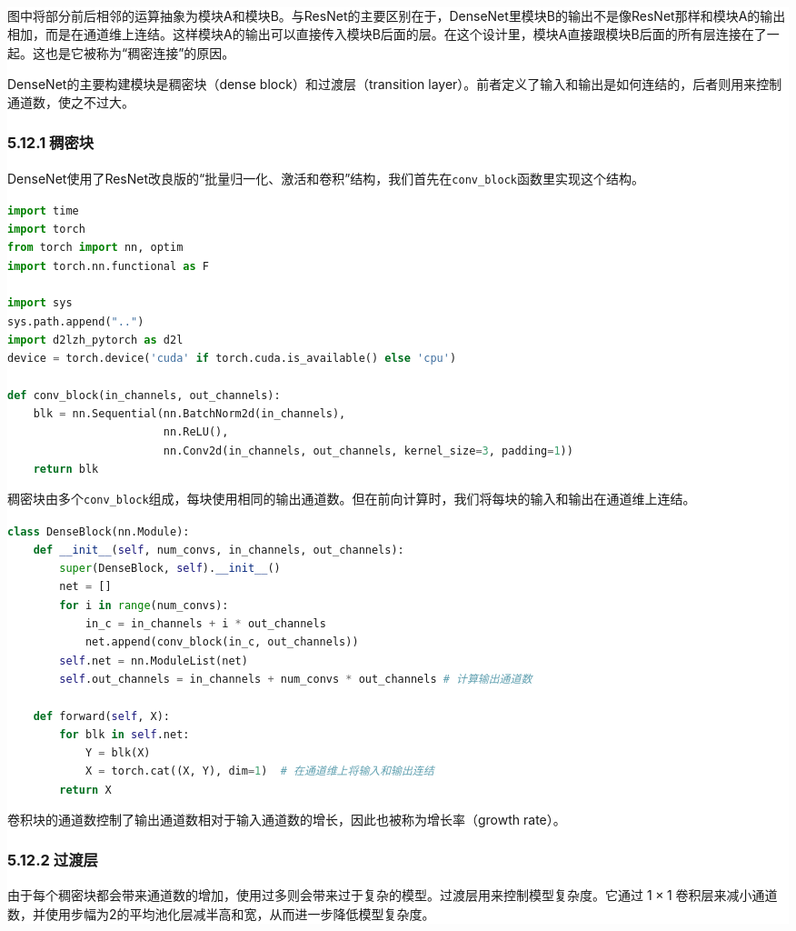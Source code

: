 图中将部分前后相邻的运算抽象为模块A和模块B。与ResNet的主要区别在于，DenseNet里模块B的输出不是像ResNet那样和模块A的输出相加，而是在通道维上连结。这样模块A的输出可以直接传入模块B后面的层。在这个设计里，模块A直接跟模块B后面的所有层连接在了一起。这也是它被称为“稠密连接”的原因。

DenseNet的主要构建模块是稠密块（dense block）和过渡层（transition layer）。前者定义了输入和输出是如何连结的，后者则用来控制通道数，使之不过大。

[^8]: Huang, G., Liu, Z., Weinberger, K. Q., & van der Maaten, L. (2017). Densely connected convolutional networks. In Proceedings of the IEEE conference on computer vision and pattern recognition (Vol. 1, No. 2).

### 5.12.1 稠密块

DenseNet使用了ResNet改良版的“批量归一化、激活和卷积”结构，我们首先在`conv_block`函数里实现这个结构。

```python
import time
import torch
from torch import nn, optim
import torch.nn.functional as F

import sys
sys.path.append("..") 
import d2lzh_pytorch as d2l
device = torch.device('cuda' if torch.cuda.is_available() else 'cpu')

def conv_block(in_channels, out_channels):
    blk = nn.Sequential(nn.BatchNorm2d(in_channels), 
                        nn.ReLU(),
                        nn.Conv2d(in_channels, out_channels, kernel_size=3, padding=1))
    return blk
```

稠密块由多个`conv_block`组成，每块使用相同的输出通道数。但在前向计算时，我们将每块的输入和输出在通道维上连结。

```python
class DenseBlock(nn.Module):
    def __init__(self, num_convs, in_channels, out_channels):
        super(DenseBlock, self).__init__()
        net = []
        for i in range(num_convs):
            in_c = in_channels + i * out_channels
            net.append(conv_block(in_c, out_channels))
        self.net = nn.ModuleList(net)
        self.out_channels = in_channels + num_convs * out_channels # 计算输出通道数

    def forward(self, X):
        for blk in self.net:
            Y = blk(X)
            X = torch.cat((X, Y), dim=1)  # 在通道维上将输入和输出连结
        return X
```

卷积块的通道数控制了输出通道数相对于输入通道数的增长，因此也被称为增长率（growth rate）。

### 5.12.2 过渡层

由于每个稠密块都会带来通道数的增加，使用过多则会带来过于复杂的模型。过渡层用来控制模型复杂度。它通过 $1\times1$ 卷积层来减小通道数，并使用步幅为2的平均池化层减半高和宽，从而进一步降低模型复杂度。


[^1]: LeCun, Y., Bottou, L., Bengio, Y., & Haffner, P. (1998). Gradient-based learning applied to document recognition. Proceedings of the IEEE, 86(11), 2278-2324.
[^2]: Krizhevsky, A., Sutskever, I., & Hinton, G. E. (2012). Imagenet classification with deep convolutional neural networks. In Advances in neural information processing systems (pp. 1097-1105).
[^3]: Simonyan, K., & Zisserman, A. (2014). Very deep convolutional networks for large-scale image recognition. arXiv preprint arXiv:1409.1556.
[^4]: Lin, M., Chen, Q., & Yan, S. (2013). Network in network. arXiv preprint arXiv:1312.4400.
[^5]: Szegedy, C., Liu, W., Jia, Y., Sermanet, P., Reed, S., & Anguelov, D. & Rabinovich, A.(2015). Going deeper with convolutions. In Proceedings of the IEEE conference on computer vision and pattern recognition (pp. 1-9).
[^6]: Ioffe, S., & Szegedy, C. (2015). Batch normalization: Accelerating deep network training by reducing internal covariate shift. arXiv preprint arXiv:1502.03167.
[^7]: He, K., Zhang, X., Ren, S., & Sun, J. (2016). Deep residual learning for image recognition. In Proceedings of the IEEE conference on computer vision and pattern recognition (pp. 770-778).
